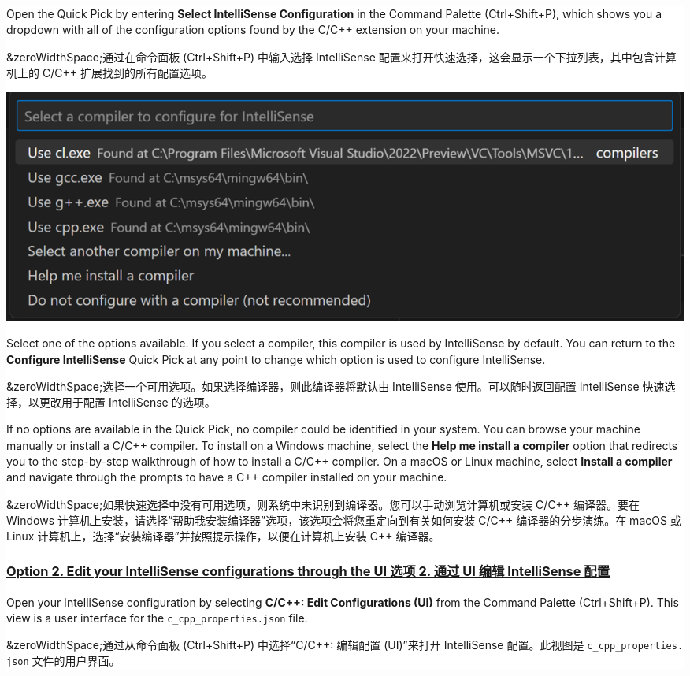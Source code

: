 Open the Quick Pick by entering **Select IntelliSense Configuration** in the Command Palette (Ctrl+Shift+P), which shows you a dropdown with all of the configuration options found by the C/C++ extension on your machine.

&zeroWidthSpace;通过在命令面板 (Ctrl+Shift+P) 中输入选择 IntelliSense 配置来打开快速选择，这会显示一个下拉列表，其中包含计算机上的 C/C++ 扩展找到的所有配置选项。

![Select a compiler to configure for IntelliSense Quick Pick](./ConfigureIntelliSense_img/compiler-quick-pick.png)

Select one of the options available. If you select a compiler, this compiler is used by IntelliSense by default. You can return to the **Configure IntelliSense** Quick Pick at any point to change which option is used to configure IntelliSense.

&zeroWidthSpace;选择一个可用选项。如果选择编译器，则此编译器将默认由 IntelliSense 使用。可以随时返回配置 IntelliSense 快速选择，以更改用于配置 IntelliSense 的选项。

If no options are available in the Quick Pick, no compiler could be identified in your system. You can browse your machine manually or install a C/C++ compiler. To install on a Windows machine, select the **Help me install a compiler** option that redirects you to the step-by-step walkthrough of how to install a C/C++ compiler. On a macOS or Linux machine, select **Install a compiler** and navigate through the prompts to have a C++ compiler installed on your machine.

&zeroWidthSpace;如果快速选择中没有可用选项，则系统中未识别到编译器。您可以手动浏览计算机或安装 C/C++ 编译器。要在 Windows 计算机上安装，请选择“帮助我安装编译器”选项，该选项会将您重定向到有关如何安装 C/C++ 编译器的分步演练。在 macOS 或 Linux 计算机上，选择“安装编译器”并按照提示操作，以便在计算机上安装 C++ 编译器。

### [Option 2. Edit your IntelliSense configurations through the UI 选项 2. 通过 UI 编辑 IntelliSense 配置](https://code.visualstudio.com/docs/cpp/configure-intellisense#_option-2-edit-your-intellisense-configurations-through-the-ui)

Open your IntelliSense configuration by selecting **C/C++: Edit Configurations (UI)** from the Command Palette (Ctrl+Shift+P). This view is a user interface for the `c_cpp_properties.json` file.

&zeroWidthSpace;通过从命令面板 (Ctrl+Shift+P) 中选择“C/C++: 编辑配置 (UI)”来打开 IntelliSense 配置。此视图是 `c_cpp_properties.json` 文件的用户界面。
